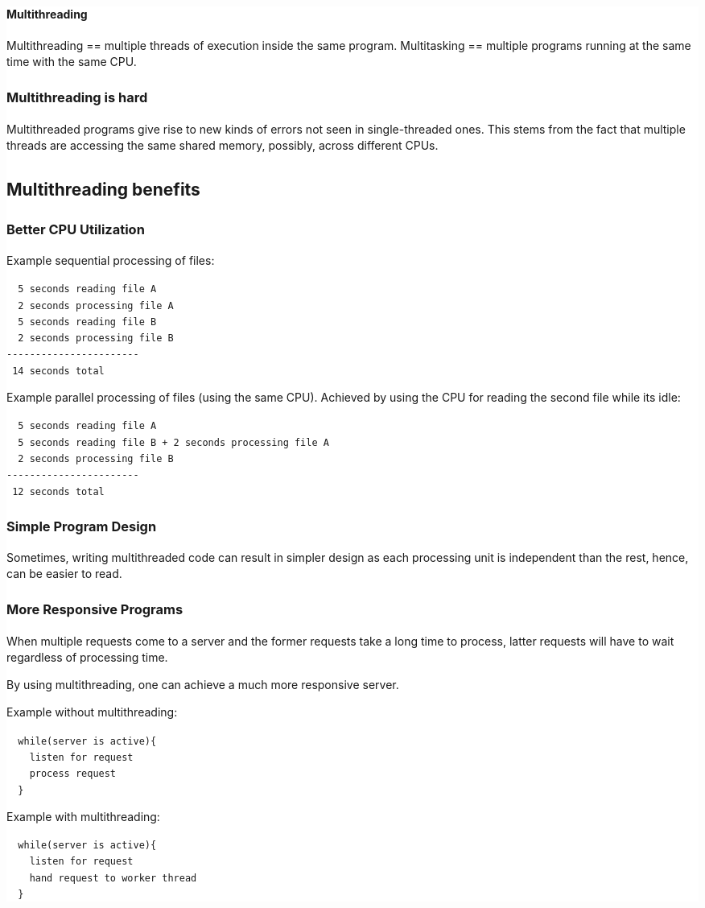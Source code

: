 #### Multithreading
Multithreading == multiple threads of execution inside the same program.
Multitasking == multiple programs running at the same time with the same CPU.

### Multithreading is hard
Multithreaded programs give rise to new kinds of errors not seen in single-threaded ones.
This stems from the fact that multiple threads are accessing the same shared memory, possibly, across different CPUs.

## Multithreading benefits
### Better CPU Utilization
Example sequential processing of files:
```
  5 seconds reading file A
  2 seconds processing file A
  5 seconds reading file B
  2 seconds processing file B
-----------------------
 14 seconds total
```

Example parallel processing of files (using the same CPU). Achieved by using the CPU for reading the second file while its idle:
```
  5 seconds reading file A
  5 seconds reading file B + 2 seconds processing file A
  2 seconds processing file B
-----------------------
 12 seconds total
```

### Simple Program Design
Sometimes, writing multithreaded code can result in simpler design as each processing unit is independent than the rest, hence, can be easier to read.

### More Responsive Programs
When multiple requests come to a server and the former requests take a long time to process, latter requests will have to wait regardless of processing time.

By using multithreading, one can achieve a much more responsive server.

Example without multithreading:
```
  while(server is active){
    listen for request
    process request
  }
```

Example with multithreading:
```
  while(server is active){
    listen for request
    hand request to worker thread
  }
```
